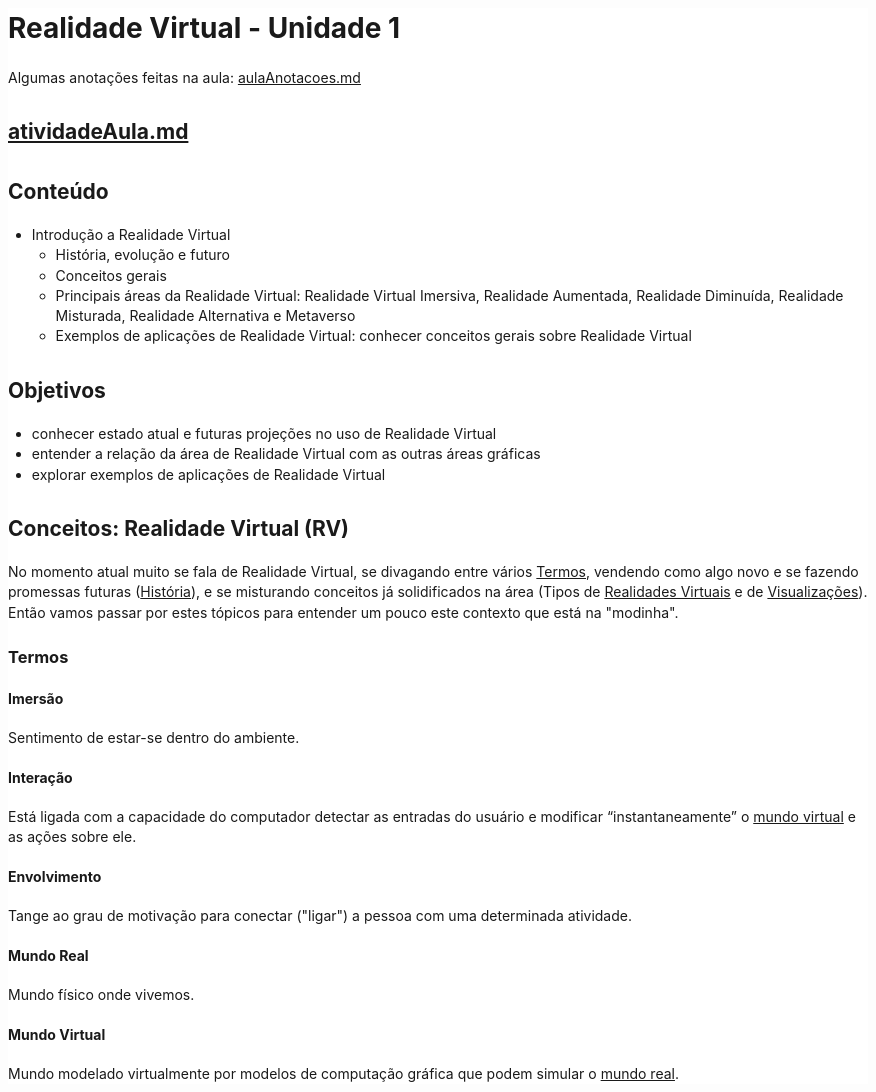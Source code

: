 # Realidade Virtual - Unidade 1  

Algumas anotações feitas na aula: [aulaAnotacoes.md](./aulaAnotacoes.md "aulaAnotacoes.md")  

## [atividadeAula.md](atividadeAula.md "atividadeAula.md")  

## Conteúdo

- Introdução a Realidade Virtual  
  - História, evolução e futuro  
  - Conceitos gerais  
  - Principais áreas da Realidade Virtual: Realidade Virtual Imersiva, Realidade Aumentada, Realidade Diminuída, Realidade Misturada, Realidade Alternativa e Metaverso  
  - Exemplos de aplicações de Realidade Virtual: conhecer conceitos gerais sobre Realidade Virtual  

## Objetivos

- conhecer estado atual e futuras projeções no uso de Realidade Virtual  
- entender a relação da área de Realidade Virtual com as outras áreas gráficas  
- explorar exemplos de aplicações de Realidade Virtual  

## Conceitos: Realidade Virtual (RV)

No momento atual muito se fala de Realidade Virtual, se divagando entre vários [Termos](#termos "Termos"), vendendo como algo novo e se fazendo promessas futuras ([História](#história "História")), e se misturando conceitos já solidificados na área (Tipos de [Realidades Virtuais](#tipos-de-realidades-virtuais "Realidades Virtuais") e de [Visualizações](#tipos-de-visualizações "Visualizações")). Então vamos passar por estes tópicos para entender um pouco este contexto que está na "modinha".  

### Termos

#### Imersão

Sentimento de estar-se dentro do ambiente.  

#### Interação

Está ligada com a capacidade do computador detectar as entradas do usuário e modificar “instantaneamente” o [mundo virtual](#mundo-virtual "mundo virtual") e as ações sobre ele.  

#### Envolvimento

Tange ao grau de motivação para conectar ("ligar") a pessoa com uma determinada atividade.  

#### Mundo Real

Mundo físico onde vivemos.  

#### Mundo Virtual

Mundo modelado virtualmente por modelos de computação gráfica que podem simular o [mundo real](#mundo-real "mundo real").  
